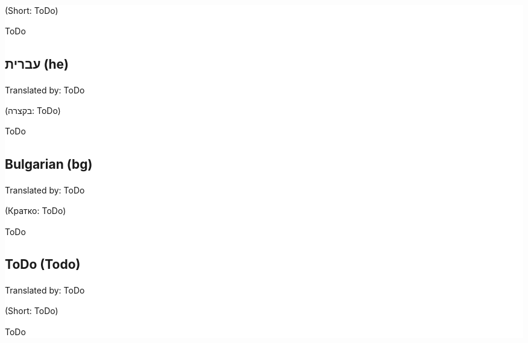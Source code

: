 (Short: ToDo)

ToDo


עברית (he)
------------

Translated by: ToDo

(בקצרה: ToDo)

ToDo


Bulgarian (bg)
------------

Translated by: ToDo

(Кратко: ToDo)

ToDo


ToDo (Todo)
-----------

Translated by: ToDo

(Short: ToDo)

ToDo
